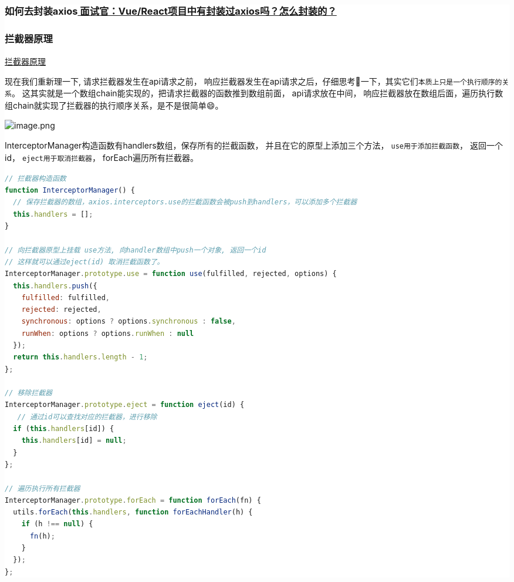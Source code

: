 ### 如何去封装axios[ 面试官：Vue/React项目中有封装过axios吗？怎么封装的？](https://juejin.cn/post/6999932338566070308)

### 拦截器原理

[拦截器原理](https://juejin.cn/post/7051209129985048584#heading-6)

 现在我们重新理一下, 请求拦截器发生在api请求之前， 响应拦截器发生在api请求之后，仔细思考🤔一下，其实它们`本质上只是一个执行顺序的关系`。 这其实就是一个数组chain能实现的，把请求拦截器的函数推到数组前面， api请求放在中间， 响应拦截器放在数组后面，遍历执行数组chain就实现了拦截器的执行顺序关系，是不是很简单😄。

![image.png](https://p1-juejin.byteimg.com/tos-cn-i-k3u1fbpfcp/4b3d8f5e7b1a401ca55534f3bf0edd4b~tplv-k3u1fbpfcp-zoom-in-crop-mark:1304:0:0:0.awebp?)

InterceptorManager构造函数有handlers数组，保存所有的拦截函数， 并且在它的原型上添加三个方法， `use用于添加拦截函数`， 返回一个id， `eject用于取消拦截器`， forEach遍历所有拦截器。

```js
// 拦截器构造函数
function InterceptorManager() {
  // 保存拦截器的数组，axios.interceptors.use的拦截函数会被push到handlers，可以添加多个拦截器
  this.handlers = [];
}

// 向拦截器原型上挂载 use方法, 向handler数组中push一个对象, 返回一个id
// 这样就可以通过eject(id) 取消拦截函数了。
InterceptorManager.prototype.use = function use(fulfilled, rejected, options) {
  this.handlers.push({
    fulfilled: fulfilled,
    rejected: rejected,
    synchronous: options ? options.synchronous : false,
    runWhen: options ? options.runWhen : null
  });
  return this.handlers.length - 1;
};

// 移除拦截器
InterceptorManager.prototype.eject = function eject(id) {
   // 通过id可以查找对应的拦截器，进行移除
  if (this.handlers[id]) {
    this.handlers[id] = null;
  }
};

// 遍历执行所有拦截器
InterceptorManager.prototype.forEach = function forEach(fn) {
  utils.forEach(this.handlers, function forEachHandler(h) {
    if (h !== null) {
      fn(h);
    }
  });
};

```
